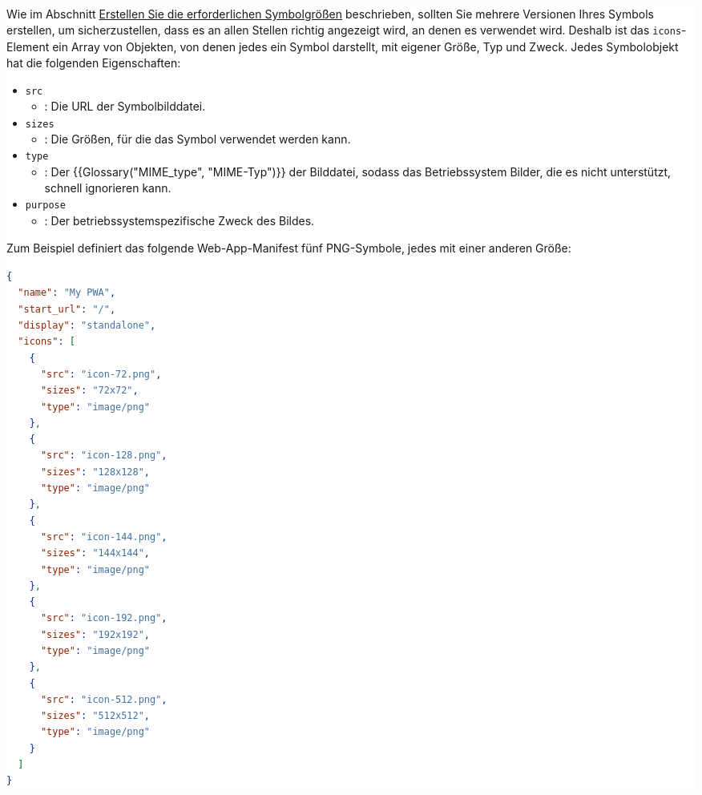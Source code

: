 Wie im Abschnitt [Erstellen Sie die erforderlichen Symbolgrößen](#erstellen_sie_die_erforderlichen_symbolgrößen) beschrieben, sollten Sie mehrere Versionen Ihres Symbols erstellen, um sicherzustellen, dass es an allen Stellen richtig angezeigt wird, an denen es verwendet wird. Deshalb ist das `icons`-Element ein Array von Objekten, von denen jedes ein Symbol darstellt, mit eigener Größe, Typ und Zweck. Jedes Symbolobjekt hat die folgenden Eigenschaften:

- `src`
  - : Die URL der Symbolbilddatei.
- `sizes`
  - : Die Größen, für die das Symbol verwendet werden kann.
- `type`
  - : Der {{Glossary("MIME_type", "MIME-Typ")}} der Bilddatei, sodass das Betriebssystem Bilder, die es nicht unterstützt, schnell ignorieren kann.
- `purpose`
  - : Der betriebssystemspezifische Zweck des Bildes.

Zum Beispiel definiert das folgende Web-App-Manifest fünf PNG-Symbole, jedes mit einer anderen Größe:

```json
{
  "name": "My PWA",
  "start_url": "/",
  "display": "standalone",
  "icons": [
    {
      "src": "icon-72.png",
      "sizes": "72x72",
      "type": "image/png"
    },
    {
      "src": "icon-128.png",
      "sizes": "128x128",
      "type": "image/png"
    },
    {
      "src": "icon-144.png",
      "sizes": "144x144",
      "type": "image/png"
    },
    {
      "src": "icon-192.png",
      "sizes": "192x192",
      "type": "image/png"
    },
    {
      "src": "icon-512.png",
      "sizes": "512x512",
      "type": "image/png"
    }
  ]
}
```
